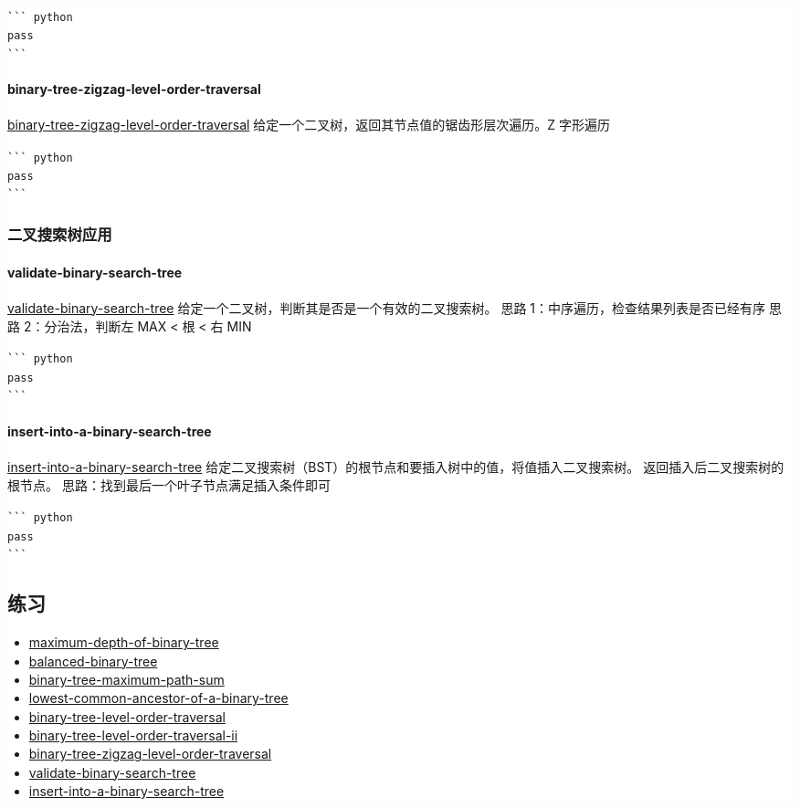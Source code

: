     ``` python
    pass
    ```



#### binary-tree-zigzag-level-order-traversal
[binary-tree-zigzag-level-order-traversal](https://leetcode-cn.com/problems/binary-tree-zigzag-level-order-traversal/)
    给定一个二叉树，返回其节点值的锯齿形层次遍历。Z 字形遍历

    ``` python
    pass
    ```


### 二叉搜索树应用
#### validate-binary-search-tree
[validate-binary-search-tree](https://leetcode-cn.com/problems/validate-binary-search-tree/)
    给定一个二叉树，判断其是否是一个有效的二叉搜索树。
    思路 1：中序遍历，检查结果列表是否已经有序
    思路 2：分治法，判断左 MAX < 根 < 右 MIN

    ``` python
    pass
    ```

#### insert-into-a-binary-search-tree
[insert-into-a-binary-search-tree](https://leetcode-cn.com/problems/insert-into-a-binary-search-tree/)
    给定二叉搜索树（BST）的根节点和要插入树中的值，将值插入二叉搜索树。 返回插入后二叉搜索树的根节点。
    思路：找到最后一个叶子节点满足插入条件即可

    ``` python
    pass
    ```


## 练习
- [maximum-depth-of-binary-tree](https://leetcode-cn.com/problems/maximum-depth-of-binary-tree/)
- [balanced-binary-tree](https://leetcode-cn.com/problems/balanced-binary-tree/)
- [binary-tree-maximum-path-sum](https://leetcode-cn.com/problems/binary-tree-maximum-path-sum/)
- [lowest-common-ancestor-of-a-binary-tree](https://leetcode-cn.com/problems/lowest-common-ancestor-of-a-binary-tree/)
- [binary-tree-level-order-traversal](https://leetcode-cn.com/problems/binary-tree-level-order-traversal/)
- [binary-tree-level-order-traversal-ii](https://leetcode-cn.com/problems/binary-tree-level-order-traversal-ii/)
- [binary-tree-zigzag-level-order-traversal](https://leetcode-cn.com/problems/binary-tree-zigzag-level-order-traversal/)
- [validate-binary-search-tree](https://leetcode-cn.com/problems/validate-binary-search-tree/)
- [insert-into-a-binary-search-tree](https://leetcode-cn.com/problems/insert-into-a-binary-search-tree/)
